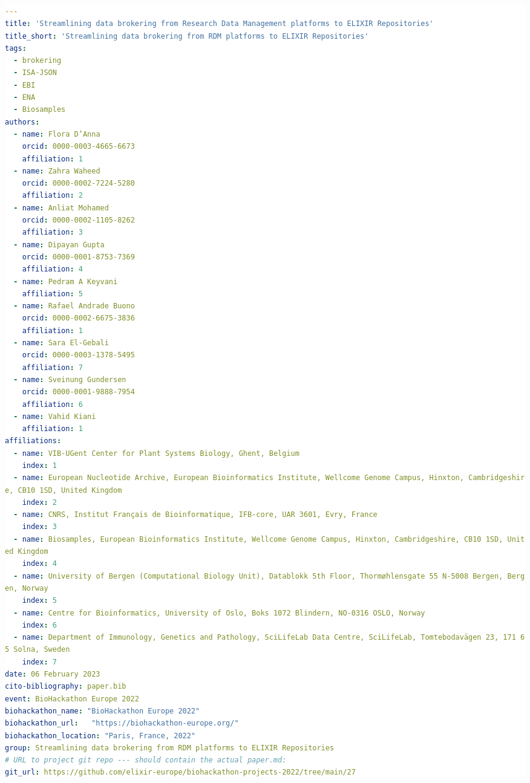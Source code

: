 ```yaml
---
title: 'Streamlining data brokering from Research Data Management platforms to ELIXIR Repositories'
title_short: 'Streamlining data brokering from RDM platforms to ELIXIR Repositories'
tags:
  - brokering
  - ISA-JSON
  - EBI
  - ENA
  - Biosamples
authors:
  - name: Flora D’Anna
    orcid: 0000-0003-4665-6673
    affiliation: 1
  - name: Zahra Waheed
    orcid: 0000-0002-7224-5280
    affiliation: 2
  - name: Anliat Mohamed
    orcid: 0000-0002-1105-8262
    affiliation: 3
  - name: Dipayan Gupta
    orcid: 0000-0001-8753-7369
    affiliation: 4
  - name: Pedram A Keyvani
    affiliation: 5
  - name: Rafael Andrade Buono
    orcid: 0000-0002-6675-3836
    affiliation: 1
  - name: Sara El-Gebali
    orcid: 0000-0003-1378-5495
    affiliation: 7 
  - name: Sveinung Gundersen
    orcid: 0000-0001-9888-7954
    affiliation: 6
  - name: Vahid Kiani
    affiliation: 1
affiliations:
  - name: VIB-UGent Center for Plant Systems Biology, Ghent, Belgium
    index: 1
  - name: European Nucleotide Archive, European Bioinformatics Institute, Wellcome Genome Campus, Hinxton, Cambridgeshire, CB10 1SD, United Kingdom
    index: 2
  - name: CNRS, Institut Français de Bioinformatique, IFB-core, UAR 3601, Evry, France
    index: 3
  - name: Biosamples, European Bioinformatics Institute, Wellcome Genome Campus, Hinxton, Cambridgeshire, CB10 1SD, United Kingdom
    index: 4
  - name: University of Bergen (Computational Biology Unit), Datablokk 5th Floor, Thormøhlensgate 55 N-5008 Bergen, Bergen, Norway
    index: 5
  - name: Centre for Bioinformatics, University of Oslo, Boks 1072 Blindern, NO-0316 OSLO, Norway
    index: 6
  - name: Department of Immunology, Genetics and Pathology, SciLifeLab Data Centre, SciLifeLab, Tomtebodavägen 23, 171 65 Solna, Sweden
    index: 7
date: 06 February 2023
cito-bibliography: paper.bib
event: BioHackathon Europe 2022
biohackathon_name: "BioHackathon Europe 2022"
biohackathon_url:   "https://biohackathon-europe.org/"
biohackathon_location: "Paris, France, 2022"
group: Streamlining data brokering from RDM platforms to ELIXIR Repositories
# URL to project git repo --- should contain the actual paper.md:
git_url: https://github.com/elixir-europe/biohackathon-projects-2022/tree/main/27
```